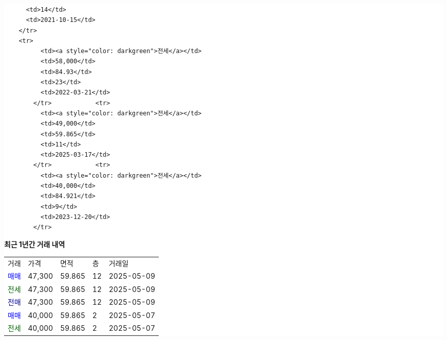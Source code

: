           <td>14</td>
          <td>2021-10-15</td>
        </tr>        
        <tr>
              <td><a style="color: darkgreen">전세</a></td>
              <td>58,000</td>
              <td>84.93</td>
              <td>23</td>
              <td>2022-03-21</td>
            </tr>            <tr>
              <td><a style="color: darkgreen">전세</a></td>
              <td>49,000</td>
              <td>59.865</td>
              <td>11</td>
              <td>2025-03-17</td>
            </tr>            <tr>
              <td><a style="color: darkgreen">전세</a></td>
              <td>40,000</td>
              <td>84.921</td>
              <td>9</td>
              <td>2023-12-20</td>
            </tr>        
    
</table>

<b>최근 1년간 거래 내역</b>

<table class="sortable">
    <tr>
      <td>거래</td>
      <td>가격</td>
      <td>면적</td>
      <td>층</td>
      <td>거래일</td>
    </tr>
    <tr>
      <td><a style="color: blue">매매</a></td>
      <td>47,300</td>
      <td>59.865</td>
      <td>12</td>
      <td>2025-05-09</td>
    </tr>          <tr>
      <td><a style="color: darkgreen">전세</a></td>
      <td>47,300</td>
      <td>59.865</td>
      <td>12</td>
      <td>2025-05-09</td>
    </tr>          <tr>
      <td><a style="color: darkblue">전매</a></td>
      <td>47,300</td>
      <td>59.865</td>
      <td>12</td>
      <td>2025-05-09</td>
    </tr>          <tr>
      <td><a style="color: blue">매매</a></td>
      <td>40,000</td>
      <td>59.865</td>
      <td>2</td>
      <td>2025-05-07</td>
    </tr>          <tr>
      <td><a style="color: darkgreen">전세</a></td>
      <td>40,000</td>
      <td>59.865</td>
      <td>2</td>
      <td>2025-05-07</td>